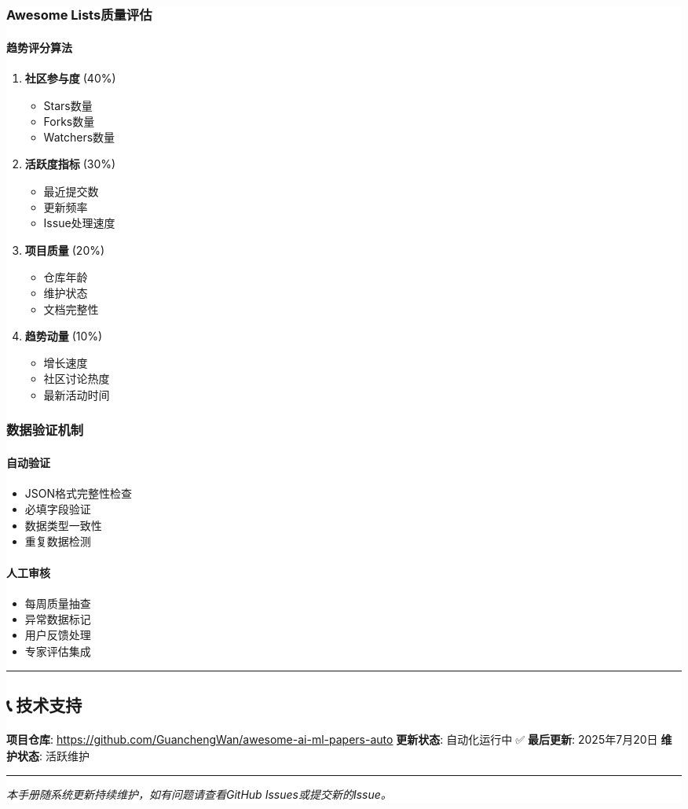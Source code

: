 ### Awesome Lists质量评估

#### 趋势评分算法
1. **社区参与度** (40%)
   - Stars数量
   - Forks数量
   - Watchers数量

2. **活跃度指标** (30%)
   - 最近提交数
   - 更新频率
   - Issue处理速度

3. **项目质量** (20%)
   - 仓库年龄
   - 维护状态
   - 文档完整性

4. **趋势动量** (10%)
   - 增长速度
   - 社区讨论热度
   - 最新活动时间

### 数据验证机制

#### 自动验证
- JSON格式完整性检查
- 必填字段验证
- 数据类型一致性
- 重复数据检测

#### 人工审核
- 每周质量抽查
- 异常数据标记
- 用户反馈处理
- 专家评估集成

---

## 📞 技术支持

**项目仓库**: https://github.com/GuanchengWan/awesome-ai-ml-papers-auto
**更新状态**: 自动化运行中 ✅
**最后更新**: 2025年7月20日
**维护状态**: 活跃维护

---

*本手册随系统更新持续维护，如有问题请查看GitHub Issues或提交新的Issue。*
